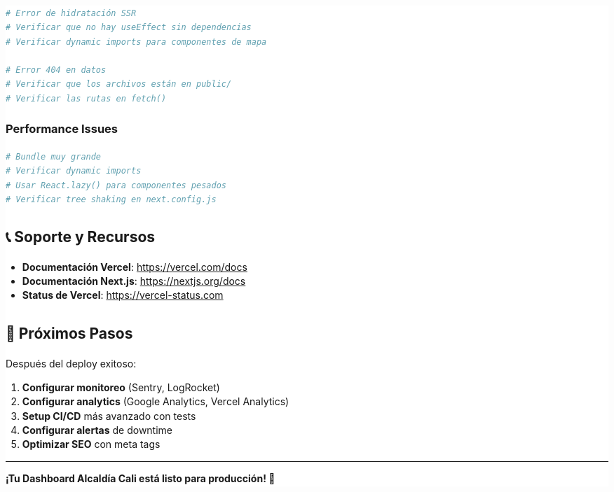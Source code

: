 ```bash
# Error de hidratación SSR
# Verificar que no hay useEffect sin dependencias
# Verificar dynamic imports para componentes de mapa

# Error 404 en datos
# Verificar que los archivos están en public/
# Verificar las rutas en fetch()
```

### Performance Issues

```bash
# Bundle muy grande
# Verificar dynamic imports
# Usar React.lazy() para componentes pesados
# Verificar tree shaking en next.config.js
```

## 📞 Soporte y Recursos

- **Documentación Vercel**: https://vercel.com/docs
- **Documentación Next.js**: https://nextjs.org/docs
- **Status de Vercel**: https://vercel-status.com

## 🎯 Próximos Pasos

Después del deploy exitoso:

1. **Configurar monitoreo** (Sentry, LogRocket)
2. **Configurar analytics** (Google Analytics, Vercel Analytics)
3. **Setup CI/CD** más avanzado con tests
4. **Configurar alertas** de downtime
5. **Optimizar SEO** con meta tags

---

**¡Tu Dashboard Alcaldía Cali está listo para producción! 🎉**
